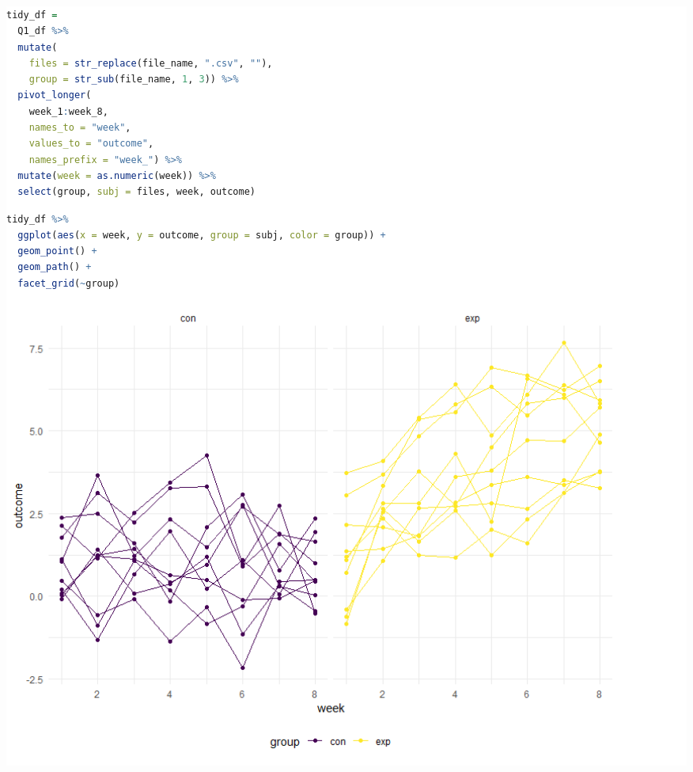 ``` r
tidy_df = 
  Q1_df %>% 
  mutate(
    files = str_replace(file_name, ".csv", ""),
    group = str_sub(file_name, 1, 3)) %>% 
  pivot_longer(
    week_1:week_8,
    names_to = "week",
    values_to = "outcome",
    names_prefix = "week_") %>% 
  mutate(week = as.numeric(week)) %>% 
  select(group, subj = files, week, outcome)
```

``` r
tidy_df %>% 
  ggplot(aes(x = week, y = outcome, group = subj, color = group)) + 
  geom_point() + 
  geom_path() + 
  facet_grid(~group)
```

<img src="HW6_files/figure-gfm/unnamed-chunk-4-1.png" width="90%" />
